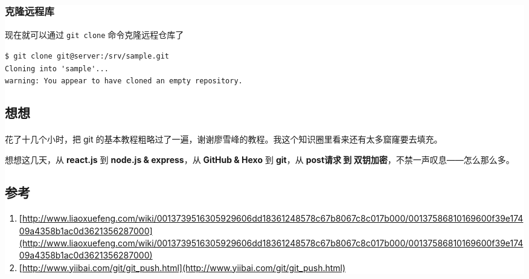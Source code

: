 ### 克隆远程库

现在就可以通过 `git clone` 命令克隆远程仓库了

```
$ git clone git@server:/srv/sample.git
Cloning into 'sample'...
warning: You appear to have cloned an empty repository.
```

想想
---

花了十几个小时，把 git 的基本教程粗略过了一遍，谢谢廖雪峰的教程。我这个知识圈里看来还有太多窟窿要去填充。  

想想这几天，从 **react.js** 到 **node.js & express**，从 **GitHub & Hexo** 到 **git**，从 **post请求 到 双钥加密**，不禁一声叹息——怎么那么多。 

参考
---
1. [http://www.liaoxuefeng.com/wiki/0013739516305929606dd18361248578c67b8067c8c017b000/00137586810169600f39e17409a4358b1ac0d3621356287000](http://www.liaoxuefeng.com/wiki/0013739516305929606dd18361248578c67b8067c8c017b000/00137586810169600f39e17409a4358b1ac0d3621356287000)
2. [http://www.yiibai.com/git/git_push.html](http://www.yiibai.com/git/git_push.html)

